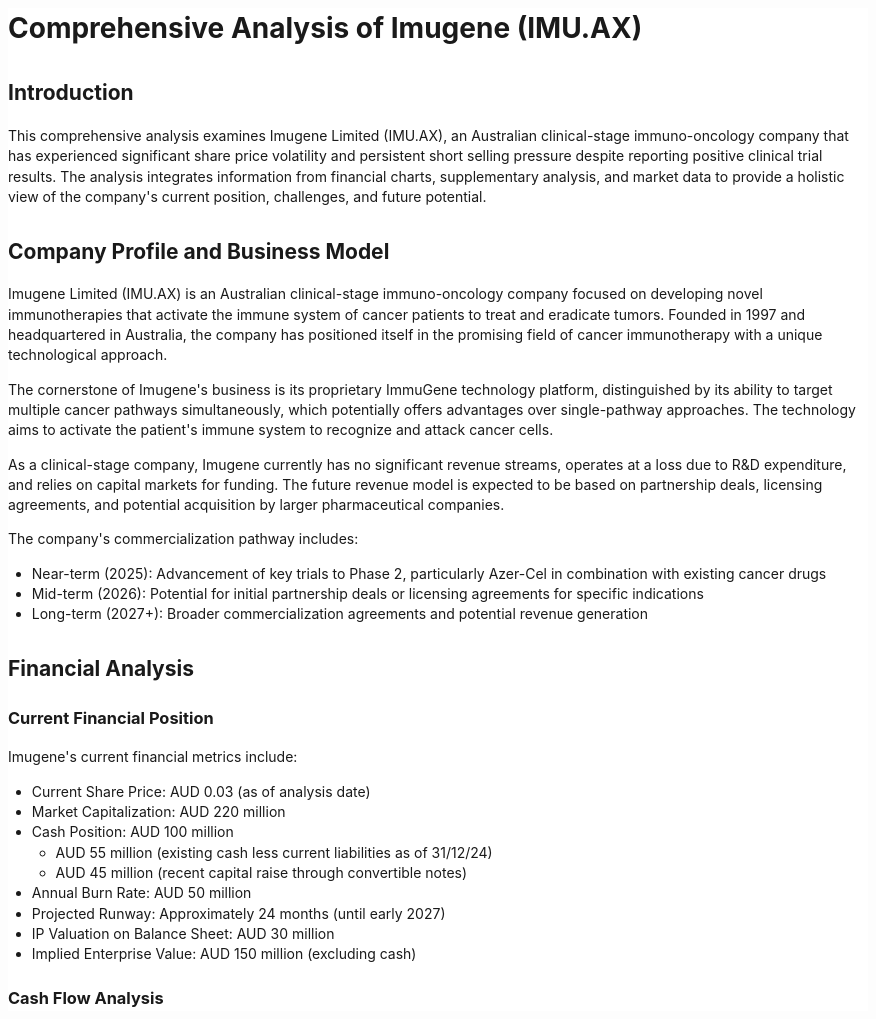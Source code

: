 # Comprehensive Analysis of Imugene (IMU.AX)

## Introduction

This comprehensive analysis examines Imugene Limited (IMU.AX), an Australian clinical-stage immuno-oncology company that has experienced significant share price volatility and persistent short selling pressure despite reporting positive clinical trial results. The analysis integrates information from financial charts, supplementary analysis, and market data to provide a holistic view of the company's current position, challenges, and future potential.

## Company Profile and Business Model

Imugene Limited (IMU.AX) is an Australian clinical-stage immuno-oncology company focused on developing novel immunotherapies that activate the immune system of cancer patients to treat and eradicate tumors. Founded in 1997 and headquartered in Australia, the company has positioned itself in the promising field of cancer immunotherapy with a unique technological approach.

The cornerstone of Imugene's business is its proprietary ImmuGene technology platform, distinguished by its ability to target multiple cancer pathways simultaneously, which potentially offers advantages over single-pathway approaches. The technology aims to activate the patient's immune system to recognize and attack cancer cells.

As a clinical-stage company, Imugene currently has no significant revenue streams, operates at a loss due to R&D expenditure, and relies on capital markets for funding. The future revenue model is expected to be based on partnership deals, licensing agreements, and potential acquisition by larger pharmaceutical companies.

The company's commercialization pathway includes:
- Near-term (2025): Advancement of key trials to Phase 2, particularly Azer-Cel in combination with existing cancer drugs
- Mid-term (2026): Potential for initial partnership deals or licensing agreements for specific indications
- Long-term (2027+): Broader commercialization agreements and potential revenue generation

## Financial Analysis

### Current Financial Position

Imugene's current financial metrics include:
- Current Share Price: AUD 0.03 (as of analysis date)
- Market Capitalization: AUD 220 million
- Cash Position: AUD 100 million
  - AUD 55 million (existing cash less current liabilities as of 31/12/24)
  - AUD 45 million (recent capital raise through convertible notes)
- Annual Burn Rate: AUD 50 million
- Projected Runway: Approximately 24 months (until early 2027)
- IP Valuation on Balance Sheet: AUD 30 million
- Implied Enterprise Value: AUD 150 million (excluding cash)

### Cash Flow Analysis
